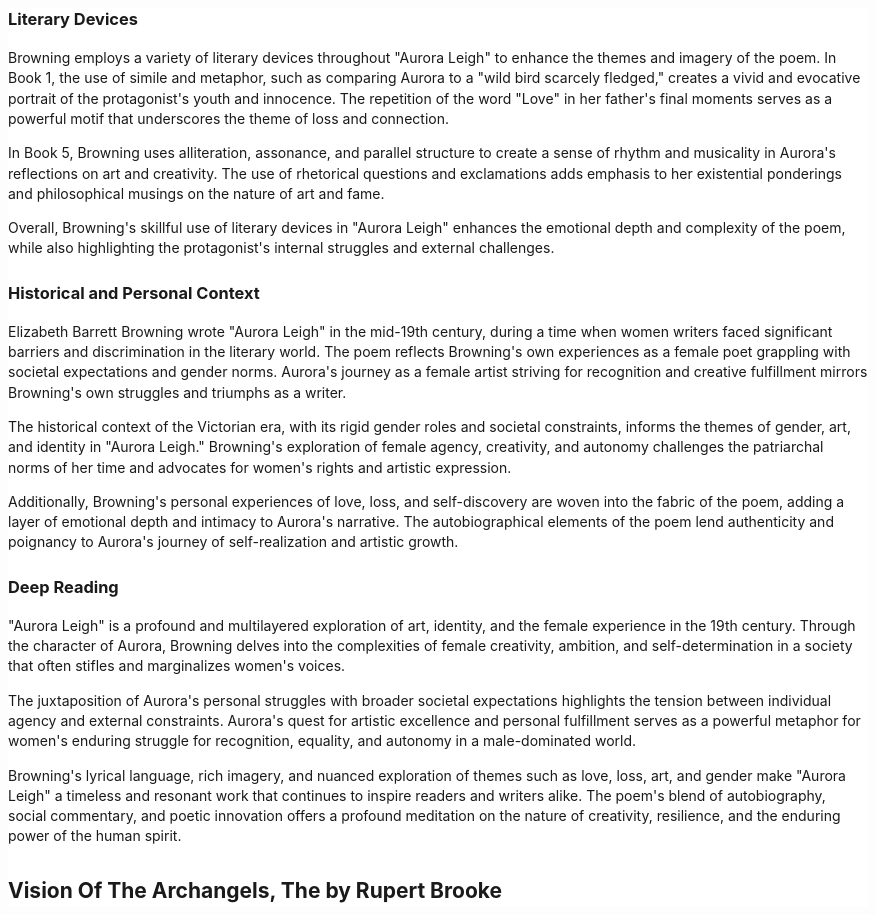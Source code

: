 ### Literary Devices
Browning employs a variety of literary devices throughout "Aurora Leigh" to enhance the themes and imagery of the poem. In Book 1, the use of simile and metaphor, such as comparing Aurora to a "wild bird scarcely fledged," creates a vivid and evocative portrait of the protagonist's youth and innocence. The repetition of the word "Love" in her father's final moments serves as a powerful motif that underscores the theme of loss and connection.

In Book 5, Browning uses alliteration, assonance, and parallel structure to create a sense of rhythm and musicality in Aurora's reflections on art and creativity. The use of rhetorical questions and exclamations adds emphasis to her existential ponderings and philosophical musings on the nature of art and fame.

Overall, Browning's skillful use of literary devices in "Aurora Leigh" enhances the emotional depth and complexity of the poem, while also highlighting the protagonist's internal struggles and external challenges.

### Historical and Personal Context
Elizabeth Barrett Browning wrote "Aurora Leigh" in the mid-19th century, during a time when women writers faced significant barriers and discrimination in the literary world. The poem reflects Browning's own experiences as a female poet grappling with societal expectations and gender norms. Aurora's journey as a female artist striving for recognition and creative fulfillment mirrors Browning's own struggles and triumphs as a writer.

The historical context of the Victorian era, with its rigid gender roles and societal constraints, informs the themes of gender, art, and identity in "Aurora Leigh." Browning's exploration of female agency, creativity, and autonomy challenges the patriarchal norms of her time and advocates for women's rights and artistic expression.

Additionally, Browning's personal experiences of love, loss, and self-discovery are woven into the fabric of the poem, adding a layer of emotional depth and intimacy to Aurora's narrative. The autobiographical elements of the poem lend authenticity and poignancy to Aurora's journey of self-realization and artistic growth.

### Deep Reading
"Aurora Leigh" is a profound and multilayered exploration of art, identity, and the female experience in the 19th century. Through the character of Aurora, Browning delves into the complexities of female creativity, ambition, and self-determination in a society that often stifles and marginalizes women's voices.

The juxtaposition of Aurora's personal struggles with broader societal expectations highlights the tension between individual agency and external constraints. Aurora's quest for artistic excellence and personal fulfillment serves as a powerful metaphor for women's enduring struggle for recognition, equality, and autonomy in a male-dominated world.

Browning's lyrical language, rich imagery, and nuanced exploration of themes such as love, loss, art, and gender make "Aurora Leigh" a timeless and resonant work that continues to inspire readers and writers alike. The poem's blend of autobiography, social commentary, and poetic innovation offers a profound meditation on the nature of creativity, resilience, and the enduring power of the human spirit.

## Vision Of The Archangels, The by Rupert Brooke
